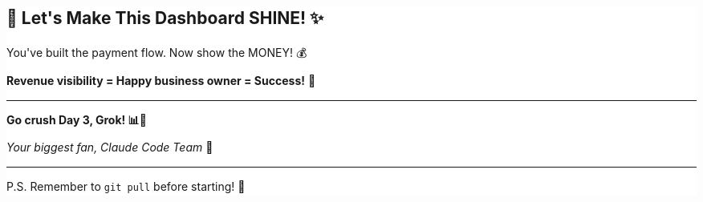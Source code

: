 ## 🎯 Let's Make This Dashboard SHINE! ✨

You've built the payment flow.
Now show the MONEY! 💰

**Revenue visibility = Happy business owner = Success!** 🎉

---

**Go crush Day 3, Grok! 📊🚀**

_Your biggest fan,_
_Claude Code Team_ 🤖

---

P.S. Remember to `git pull` before starting! 🔄
